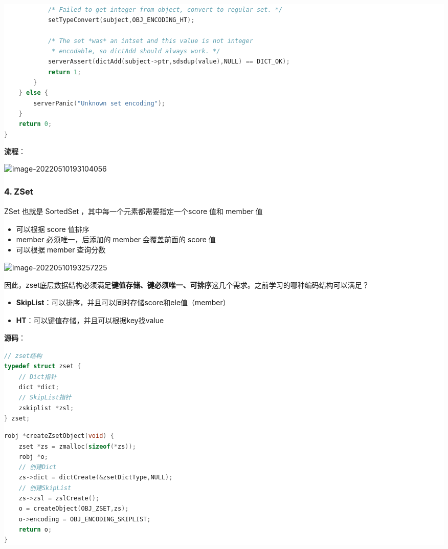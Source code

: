```c
            /* Failed to get integer from object, convert to regular set. */
            setTypeConvert(subject,OBJ_ENCODING_HT);

            /* The set *was* an intset and this value is not integer
             * encodable, so dictAdd should always work. */
            serverAssert(dictAdd(subject->ptr,sdsdup(value),NULL) == DICT_OK);
            return 1;
        }
    } else {
        serverPanic("Unknown set encoding");
    }
    return 0;
}
```

**流程**：

![image-20220510193104056](C:\Users\24314\AppData\Roaming\Typora\typora-user-images\image-20220510193104056.png)



### 4. ZSet

ZSet 也就是 SortedSet ，其中每一个元素都需要指定一个score 值和 member 值

- 可以根据 score 值排序
- member 必须唯一，后添加的 member 会覆盖前面的 score 值
- 可以根据 member 查询分数



![image-20220510193257225](C:\Users\24314\AppData\Roaming\Typora\typora-user-images\image-20220510193257225.png)

因此，zset底层数据结构必须满足**键值存储、键必须唯一、可排序**这几个需求。之前学习的哪种编码结构可以满足？

- **SkipList**：可以排序，并且可以同时存储score和ele值（member）

- **HT**：可以键值存储，并且可以根据key找value



**源码**：

```c
// zset结构
typedef struct zset {
    // Dict指针
    dict *dict;
    // SkipList指针
    zskiplist *zsl;
} zset;

```

```c
robj *createZsetObject(void) {
    zset *zs = zmalloc(sizeof(*zs));
    robj *o;
    // 创建Dict
    zs->dict = dictCreate(&zsetDictType,NULL);
    // 创建SkipList
    zs->zsl = zslCreate(); 
    o = createObject(OBJ_ZSET,zs);
    o->encoding = OBJ_ENCODING_SKIPLIST;
    return o;
}

```
